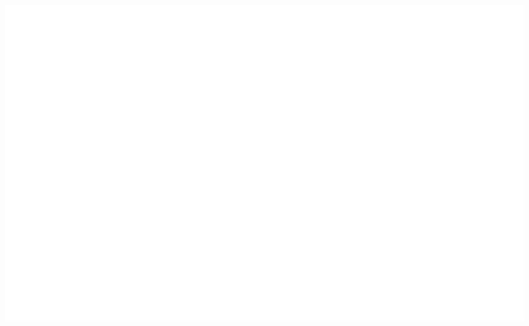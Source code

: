 <div id="902de5ee-2977-4e0a-8a37-e480f1eee4ad" style="height: 525px; width: 100%;" class="plotly-graph-div"></div><script type="text/javascript">require(["plotly"], function(Plotly) { window.PLOTLYENV=window.PLOTLYENV || {};window.PLOTLYENV.BASE_URL="https://plot.ly";Plotly.newPlot("902de5ee-2977-4e0a-8a37-e480f1eee4ad",